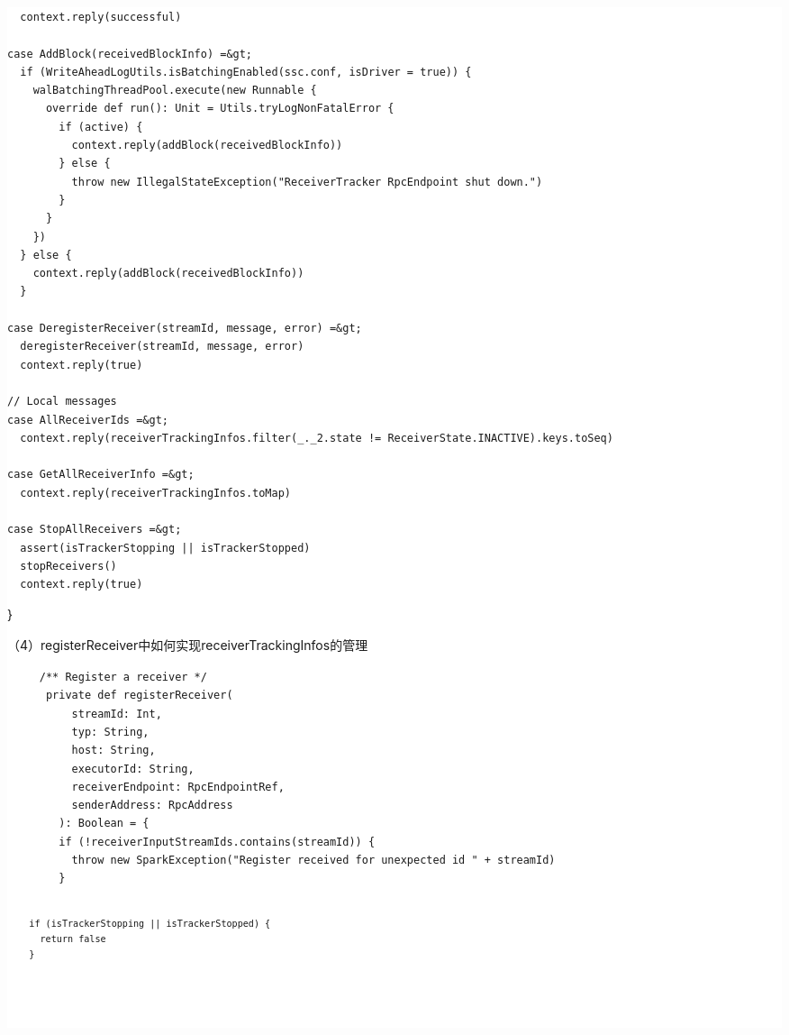       context.reply(successful)
      
    case AddBlock(receivedBlockInfo) =&gt;
      if (WriteAheadLogUtils.isBatchingEnabled(ssc.conf, isDriver = true)) {
        walBatchingThreadPool.execute(new Runnable {
          override def run(): Unit = Utils.tryLogNonFatalError {
            if (active) {
              context.reply(addBlock(receivedBlockInfo))
            } else {
              throw new IllegalStateException("ReceiverTracker RpcEndpoint shut down.")
            }
          }
        })
      } else {
        context.reply(addBlock(receivedBlockInfo))
      }
      
    case DeregisterReceiver(streamId, message, error) =&gt;
      deregisterReceiver(streamId, message, error)
      context.reply(true)

    // Local messages
    case AllReceiverIds =&gt;
      context.reply(receiverTrackingInfos.filter(_._2.state != ReceiverState.INACTIVE).keys.toSeq)
      
    case GetAllReceiverInfo =&gt;
      context.reply(receiverTrackingInfos.toMap)
      
    case StopAllReceivers =&gt;
      assert(isTrackerStopping || isTrackerStopped)
      stopReceivers()
      context.reply(true)
  }
</code></pre>
</li>
</ul>
<p>（4）registerReceiver中如何实现receiverTrackingInfos的管理</p>
<pre><code>     /** Register a receiver */
      private def registerReceiver(
          streamId: Int,
          typ: String,
          host: String,
          executorId: String,
          receiverEndpoint: RpcEndpointRef,
          senderAddress: RpcAddress
        ): Boolean = {
        if (!receiverInputStreamIds.contains(streamId)) {
          throw new SparkException("Register received for unexpected id " + streamId)
        }
    
        if (isTrackerStopping || isTrackerStopped) {
          return false
        }
    